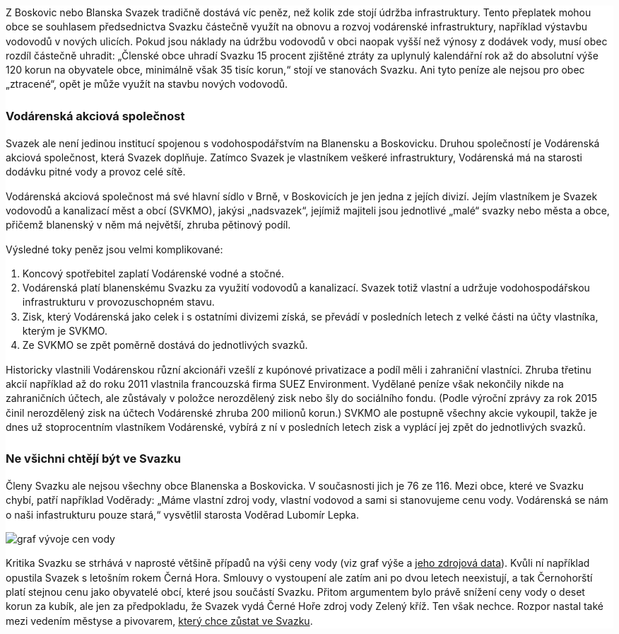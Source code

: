 Z Boskovic nebo Blanska Svazek tradičně dostává víc peněz, než kolik zde stojí údržba infrastruktury. Tento přeplatek mohou obce se souhlasem předsednictva Svazku částečně využít na obnovu a rozvoj vodárenské infrastruktury, například výstavbu vodovodů v nových ulicích. Pokud jsou náklady na údržbu vodovodů v obci naopak vyšší než výnosy z dodávek vody, musí obec rozdíl částečně uhradit: „Členské obce uhradí Svazku 15 procent zjištěné ztráty za uplynulý kalendářní rok až do absolutní výše 120 korun na obyvatele obce, minimálně však 35 tisíc korun,“ stojí ve stanovách Svazku. Ani tyto peníze ale nejsou pro obec „ztracené“, opět je může využít na stavbu nových vodovodů.

### Vodárenská akciová společnost

Svazek ale není jedinou institucí spojenou s vodohospodářstvím na Blanensku a Boskovicku. Druhou společností je Vodárenská akciová společnost, která Svazek doplňuje. Zatímco Svazek je vlastníkem veškeré infrastruktury, Vodárenská má na starosti dodávku pitné vody a provoz celé sítě.

Vodárenská akciová společnost má své hlavní sídlo v Brně, v Boskovicích je jen jedna z jejích divizí. Jejím vlastníkem je Svazek vodovodů a kanalizací měst a obcí (SVKMO), jakýsi „nadsvazek“, jejímiž majiteli jsou jednotlivé „malé“ svazky nebo města a obce, přičemž blanenský v něm má největší, zhruba pětinový podíl.

Výsledné toky peněz jsou velmi komplikované:

1. Koncový spotřebitel zaplatí Vodárenské vodné a stočné.
2. Vodárenská platí blanenskému Svazku za využití vodovodů a kanalizací. Svazek totiž vlastní a udržuje vodohospodářskou infrastrukturu v provozuschopném stavu.
3. Zisk, který Vodárenská jako celek i s ostatními divizemi získá, se převádí v posledních letech z velké části na účty vlastníka, kterým je SVKMO.
4. Ze SVKMO se zpět poměrně dostává do jednotlivých svazků.

Historicky vlastnili Vodárenskou různí akcionáři vzešlí z kupónové privatizace a podíl měli i zahraniční vlastníci. Zhruba třetinu akcií například až do roku 2011 vlastnila francouzská firma SUEZ Environment. Vydělané peníze však nekončily nikde na zahraničních účtech, ale zůstávaly v položce nerozdělený zisk nebo šly do sociálního fondu. (Podle výroční zprávy za rok 2015 činil nerozdělený zisk na účtech Vodárenské zhruba 200 milionů korun.) SVKMO ale postupně všechny akcie vykoupil, takže je dnes už stoprocentním vlastníkem Vodárenské, vybírá z ní v posledních letech zisk a vyplácí jej zpět do jednotlivých svazků.

### Ne všichni chtějí být ve Svazku

Členy Svazku ale nejsou všechny obce Blanenska a Boskovicka. V současnosti jich je 76 ze 116. Mezi obce, které ve Svazku chybí, patří například Voděrady: „Máme vlastní zdroj vody, vlastní vodovod a sami si stanovujeme cenu vody. Vodárenská se nám o naši infastrukturu pouze stará,“ vysvětlil starosta Voděrad Lubomír Lepka.

<img src="https://i.ohlasy.info/TBLk58f.png" alt="graf vývoje cen vody" class="img-responsive img-popup img-framed" data-author="Marek Osouch, Tomáš Znamenáček">

Kritika Svazku se strhává v naprosté většině případů na výši ceny vody (viz graf výše a [jeho zdrojová data](https://docs.google.com/spreadsheets/d/1SLyB6MmaF6L2lGdoCPkX_O8XpHaHSjlYKorJRxeBJSI/edit?usp=sharing)). Kvůli ní například opustila Svazek s letošním rokem Černá Hora. Smlouvy o vystoupení ale zatím ani po dvou letech neexistují, a tak Černohorští platí stejnou cenu jako obyvatelé obcí, které jsou součástí Svazku. Přitom argumentem bylo právě snížení ceny vody o deset korun za kubík, ale jen za předpokladu, že Svazek vydá Černé Hoře zdroj vody Zelený kříž. Ten však nechce. Rozpor nastal také mezi vedením městyse a pivovarem, [který chce zůstat ve Svazku](http://ohlasy.info/clanky/2015/07/cerna-hora-vystupuje-ze-svazku.html).
